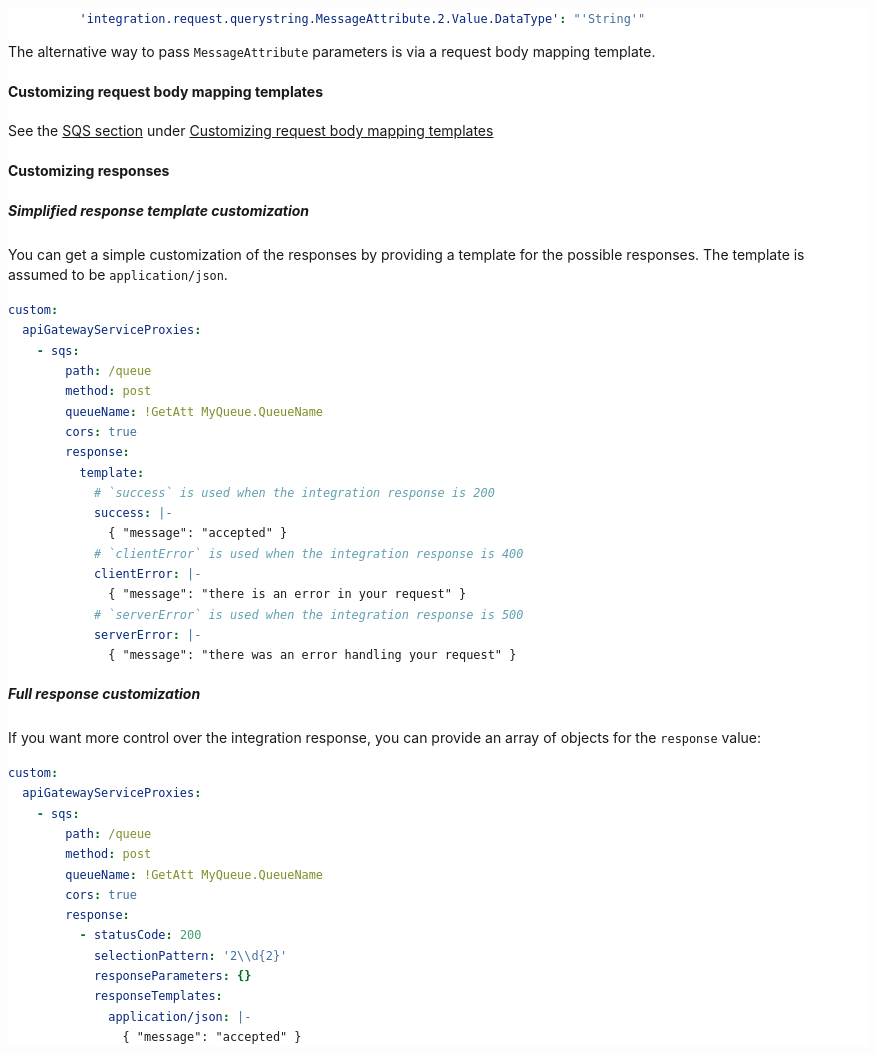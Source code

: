 ```yml
          'integration.request.querystring.MessageAttribute.2.Value.DataType': "'String'"
```

The alternative way to pass `MessageAttribute` parameters is via a request body mapping template.

#### Customizing request body mapping templates

See the [SQS section](#sqs-1) under [Customizing request body mapping templates](#customizing-request-body-mapping-templates)

#### Customizing responses

##### Simplified response template customization

You can get a simple customization of the responses by providing a template for the possible responses. The template is assumed to be `application/json`.

```yml
custom:
  apiGatewayServiceProxies:
    - sqs:
        path: /queue
        method: post
        queueName: !GetAtt MyQueue.QueueName
        cors: true
        response:
          template:
            # `success` is used when the integration response is 200
            success: |-
              { "message": "accepted" }
            # `clientError` is used when the integration response is 400
            clientError: |-
              { "message": "there is an error in your request" }
            # `serverError` is used when the integration response is 500
            serverError: |-
              { "message": "there was an error handling your request" }
```

##### Full response customization

If you want more control over the integration response, you can
provide an array of objects for the `response` value:

```yml
custom:
  apiGatewayServiceProxies:
    - sqs:
        path: /queue
        method: post
        queueName: !GetAtt MyQueue.QueueName
        cors: true
        response:
          - statusCode: 200
            selectionPattern: '2\\d{2}'
            responseParameters: {}
            responseTemplates:
              application/json: |-
                { "message": "accepted" }
```
